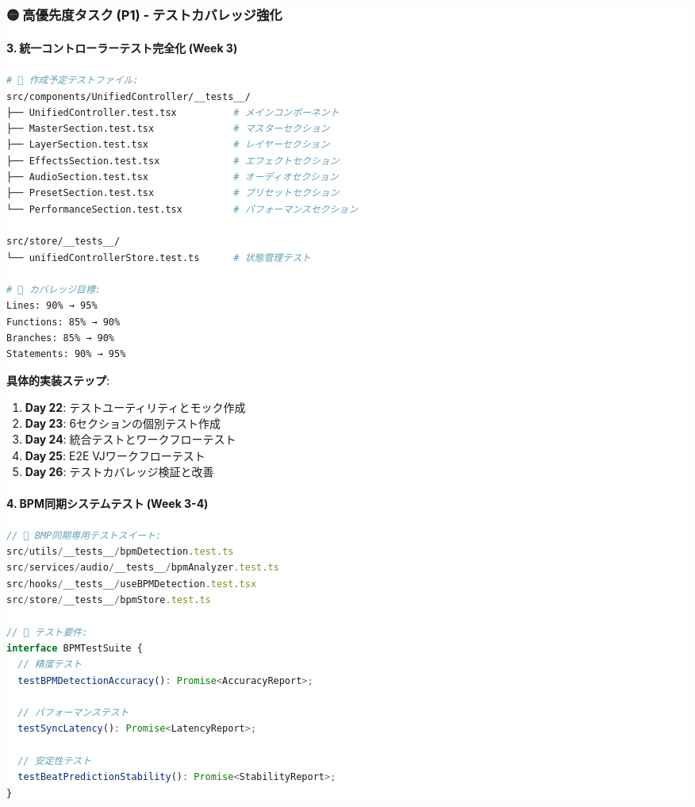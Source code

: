 ### 🟡 高優先度タスク (P1) - テストカバレッジ強化

#### 3. **統一コントローラーテスト完全化** (Week 3)
```bash
# 📝 作成予定テストファイル:
src/components/UnifiedController/__tests__/
├── UnifiedController.test.tsx          # メインコンポーネント
├── MasterSection.test.tsx              # マスターセクション
├── LayerSection.test.tsx               # レイヤーセクション  
├── EffectsSection.test.tsx             # エフェクトセクション
├── AudioSection.test.tsx               # オーディオセクション
├── PresetSection.test.tsx              # プリセットセクション
└── PerformanceSection.test.tsx         # パフォーマンスセクション

src/store/__tests__/
└── unifiedControllerStore.test.ts      # 状態管理テスト

# 🎯 カバレッジ目標:
Lines: 90% → 95%
Functions: 85% → 90%
Branches: 85% → 90%
Statements: 90% → 95%
```

**具体的実装ステップ**:
1. **Day 22**: テストユーティリティとモック作成
2. **Day 23**: 6セクションの個別テスト作成
3. **Day 24**: 統合テストとワークフローテスト
4. **Day 25**: E2E VJワークフローテスト
5. **Day 26**: テストカバレッジ検証と改善

#### 4. **BPM同期システムテスト** (Week 3-4)
```typescript
// 📝 BMP同期専用テストスイート:
src/utils/__tests__/bpmDetection.test.ts
src/services/audio/__tests__/bpmAnalyzer.test.ts
src/hooks/__tests__/useBPMDetection.test.tsx
src/store/__tests__/bpmStore.test.ts

// 🎯 テスト要件:
interface BPMTestSuite {
  // 精度テスト
  testBPMDetectionAccuracy(): Promise<AccuracyReport>;
  
  // パフォーマンステスト  
  testSyncLatency(): Promise<LatencyReport>;
  
  // 安定性テスト
  testBeatPredictionStability(): Promise<StabilityReport>;
}
```
